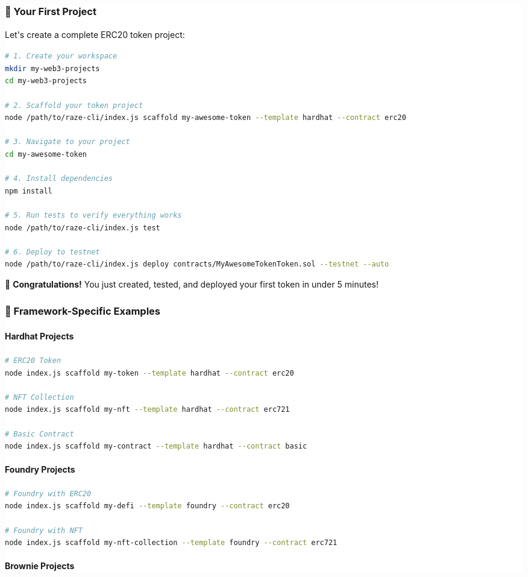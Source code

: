 ### 🚀 Your First Project

Let's create a complete ERC20 token project:

```bash
# 1. Create your workspace
mkdir my-web3-projects
cd my-web3-projects

# 2. Scaffold your token project
node /path/to/raze-cli/index.js scaffold my-awesome-token --template hardhat --contract erc20

# 3. Navigate to your project
cd my-awesome-token

# 4. Install dependencies
npm install

# 5. Run tests to verify everything works
node /path/to/raze-cli/index.js test

# 6. Deploy to testnet
node /path/to/raze-cli/index.js deploy contracts/MyAwesomeTokenToken.sol --testnet --auto
```

🎉 **Congratulations!** You just created, tested, and deployed your first token in under 5 minutes!

### 🔧 Framework-Specific Examples

#### **Hardhat Projects**

```bash
# ERC20 Token
node index.js scaffold my-token --template hardhat --contract erc20

# NFT Collection
node index.js scaffold my-nft --template hardhat --contract erc721

# Basic Contract
node index.js scaffold my-contract --template hardhat --contract basic
```

#### **Foundry Projects**

```bash
# Foundry with ERC20
node index.js scaffold my-defi --template foundry --contract erc20

# Foundry with NFT
node index.js scaffold my-nft-collection --template foundry --contract erc721
```

#### **Brownie Projects**
